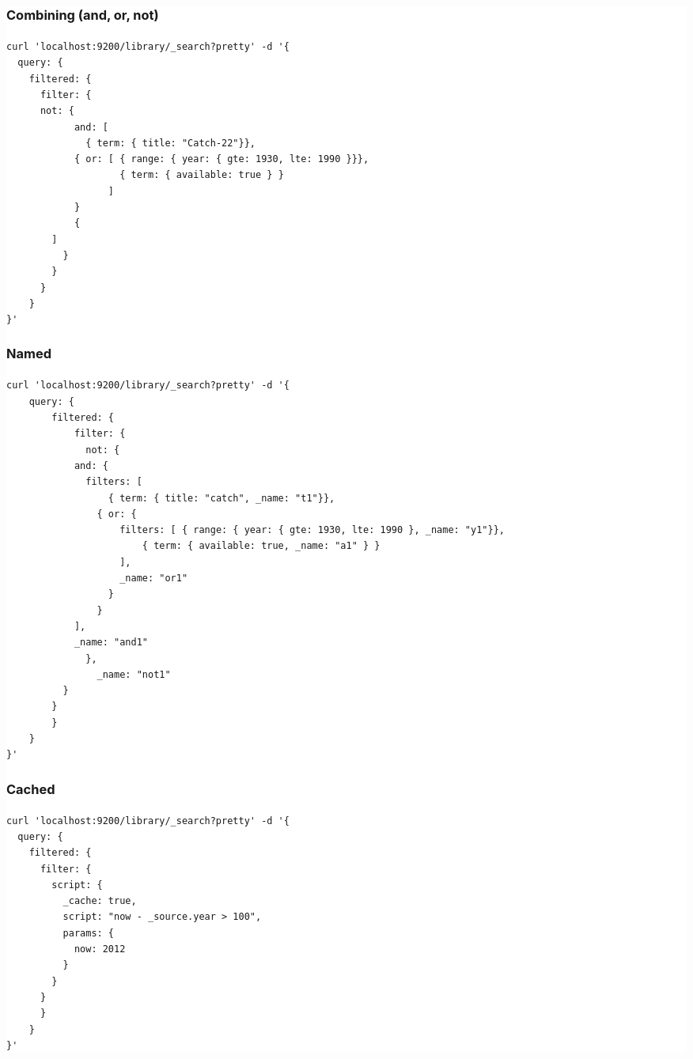 ### Combining (and, or, not)
	curl 'localhost:9200/library/_search?pretty' -d '{
	  query: {
  		filtered: {
  		  filter: {
  	  	  not: {
	    	    and: [
	    	      { term: { title: "Catch-22"}},
	  	        { or: [ { range: { year: { gte: 1930, lte: 1990 }}},
	  	                { term: { available: true } }
	  	              ]
	  	        }
	  	        {
  	  	    ]
	    	  }
	    	}
		  }
		}
	}'
	
### Named
	curl 'localhost:9200/library/_search?pretty' -d '{
		query: {
			filtered: {
				filter: {
				  not: {
		  	    and: {
		  	      filters: [
		    	      { term: { title: "catch", _name: "t1"}},
	    	        { or: {
		  	            filters: [ { range: { year: { gte: 1930, lte: 1990 }, _name: "y1"}},
		  	                { term: { available: true, _name: "a1" } }
		  	            ],
		  	            _name: "or1"
		  	          }
	    	        }
	  	  	    ],
	      	    _name: "and1"
			  	  },
				    _name: "not1"
		  	  }
		  	}
			}
		}
	}'
	
### Cached
	curl 'localhost:9200/library/_search?pretty' -d '{
	  query: {
  		filtered: {
	  	  filter: {
	  	    script: {
	  	      _cache: true,
	  	      script: "now - _source.year > 100",
	  	      params: {
	  	        now: 2012
	  	      }
	  	    }
	  	  }
		  }
		}
	}'
